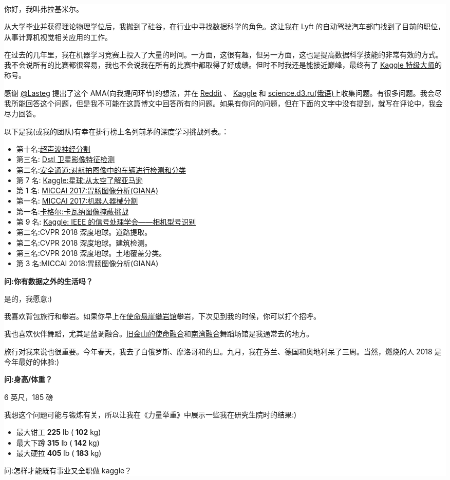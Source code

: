 你好，我叫弗拉基米尔。

从大学毕业并获得理论物理学位后，我搬到了硅谷，在行业中寻找数据科学的角色。这让我在 Lyft 的自动驾驶汽车部门找到了目前的职位，从事计算机视觉相关应用的工作。

在过去的几年里，我在机器学习竞赛上投入了大量的时间。一方面，这很有趣，但另一方面，这也是提高数据科学技能的非常有效的方式。我不会说所有的比赛都很容易，我也不会说我在所有的比赛中都取得了好成绩。但时不时我还是能接近巅峰，最终有了 [Kaggle 特级大师](https://www.kaggle.com/iglovikov)的称号。

感谢 [@Lasteg](https://medium.com/@lasteg) 提出了这个 AMA(向我提问环节)的想法，并在 [Reddit](https://www.reddit.com/r/MachineLearning/comments/9mreca/d_ama_with_vladimir_kaggle_grand_master/) 、 [Kaggle](https://www.kaggle.com/general/68121) 和 [science.d3.ru(俄语)](https://science.d3.ru/ama-s-computer-vision-engineer-rabotaiushchim-nad-zadachami-kompiuternogo-zreniia-dlia-self-driving-cars-vladimirom-iglovikovym-1672338/?sorting=rating)上收集问题。有很多问题。我会尽我所能回答这个问题，但是我不可能在这篇博文中回答所有的问题。如果有你问的问题，但在下面的文字中没有提到，就写在评论中，我会尽力回答。

以下是我(或我的团队)有幸在排行榜上名列前茅的深度学习挑战列表。：

*   第十名:[超声波神经分割](https://www.kaggle.com/c/ultrasound-nerve-segmentation)
*   第三名: [Dstl 卫星影像特征检测](https://www.kaggle.com/c/dstl-satellite-imagery-feature-detection)
*   第二名:[安全通道:对航拍图像中的车辆进行检测和分类](https://www.datasciencechallenge.org/challenges/1/safe-passage)
*   第 7 名: [Kaggle:星球:从太空了解亚马逊](https://www.kaggle.com/c/planet-understanding-the-amazon-from-space)
*   第 1 名: [MICCAI 2017:胃肠图像分析(GIANA)](http://endovissub2017-giana.grand-challenge.org/)
*   第一名: [MICCAI 2017:机器人器械分割](https://endovissub2017-roboticinstrumentsegmentation.grand-challenge.org/)
*   第一名:[卡格尔:卡瓦纳图像掩蔽挑战](https://www.kaggle.com/c/carvana-image-masking-challenge)
*   第 9 名: [Kaggle: IEEE 的信号处理学会——相机型号识别](https://www.kaggle.com/c/sp-society-camera-model-identification)
*   第二名:CVPR 2018 深度地球。道路提取。
*   第二名:CVPR 2018 深度地球。建筑检测。
*   第三名:CVPR 2018 深度地球。土地覆盖分类。
*   第 3 名:MICCAI 2018:胃肠图像分析(GIANA)

**问:你有数据之外的生活吗？**

是的，我愿意:)

我喜欢背包旅行和攀岩。如果你早上在[使命悬崖攀岩馆](https://touchstoneclimbing.com/mission-cliffs/)攀岩，下次见到我的时候，你可以打个招呼。

我也喜欢伙伴舞蹈，尤其是蓝调融合。[旧金山的使命融合](http://www.missionfusion.com/)和[南湾融合](http://southbayfusion.com/)舞蹈场馆是我通常去的地方。

旅行对我来说也很重要。今年春天，我去了白俄罗斯、摩洛哥和约旦。九月，我在芬兰、德国和奥地利呆了三周。当然，燃烧的人 2018 是今年最好的体验:)

**问:身高/体重？**

6 英尺，185 磅

我想这个问题可能与锻炼有关，所以让我在《力量举重》中展示一些我在研究生院时的结果:)

*   最大钳工 **225** lb ( **102** kg)
*   最大下蹲 **315** lb ( **142** kg)
*   最大硬拉 **405** lb ( **183** kg)

问:怎样才能既有事业又全职做 kaggle？
